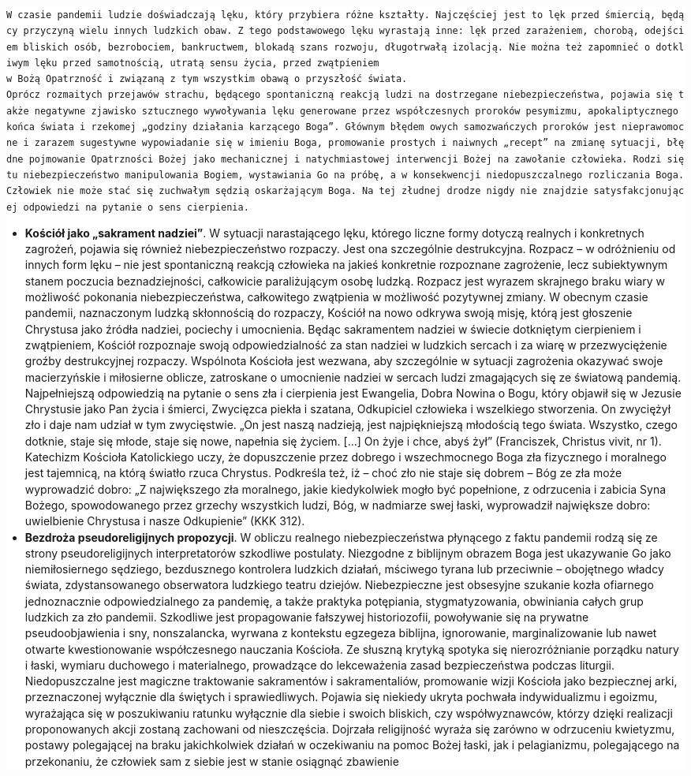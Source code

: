     W czasie pandemii ludzie doświadczają lęku, który przybiera różne kształty. Najczęściej jest to lęk przed śmiercią, będący przyczyną wielu innych ludzkich obaw. Z tego podstawowego lęku wyrastają inne: lęk przed zarażeniem, chorobą, odejściem bliskich osób, bezrobociem, bankructwem, blokadą szans rozwoju, długotrwałą izolacją. Nie można też zapomnieć o dotkliwym lęku przed samotnością, utratą sensu życia, przed zwątpieniem
    w Bożą Opatrzność i związaną z tym wszystkim obawą o przyszłość świata.
    Oprócz rozmaitych przejawów strachu, będącego spontaniczną reakcją ludzi na dostrzegane niebezpieczeństwa, pojawia się także negatywne zjawisko sztucznego wywoływania lęku generowane przez współczesnych proroków pesymizmu, apokaliptycznego końca świata i rzekomej „godziny działania karzącego Boga”. Głównym błędem owych samozwańczych proroków jest nieprawomocne i zarazem sugestywne wypowiadanie się w imieniu Boga, promowanie prostych i naiwnych „recept” na zmianę sytuacji, błędne pojmowanie Opatrzności Bożej jako mechanicznej i natychmiastowej interwencji Bożej na zawołanie człowieka. Rodzi się tu niebezpieczeństwo manipulowania Bogiem, wystawiania Go na próbę, a w konsekwencji niedopuszczalnego rozliczania Boga. Człowiek nie może stać się zuchwałym sędzią oskarżającym Boga. Na tej złudnej drodze nigdy nie znajdzie satysfakcjonującej odpowiedzi na pytanie o sens cierpienia.
  - **Kościół jako „sakrament nadziei”**.
    W sytuacji narastającego lęku, którego liczne formy dotyczą realnych i konkretnych zagrożeń, pojawia się również niebezpieczeństwo rozpaczy. Jest ona szczególnie destrukcyjna. Rozpacz – w odróżnieniu od innych form lęku – nie jest spontaniczną reakcją człowieka na jakieś konkretnie rozpoznane zagrożenie, lecz subiektywnym stanem poczucia beznadziejności, całkowicie paraliżującym osobę ludzką. Rozpacz jest wyrazem skrajnego braku wiary w możliwość pokonania niebezpieczeństwa, całkowitego zwątpienia
    w możliwość pozytywnej zmiany.
    W obecnym czasie pandemii, naznaczonym ludzką skłonnością do rozpaczy, Kościół na nowo odkrywa swoją misję, którą jest głoszenie Chrystusa jako źródła nadziei, pociechy
    i umocnienia. Będąc sakramentem nadziei w świecie dotkniętym cierpieniem i zwątpieniem, Kościół rozpoznaje swoją odpowiedzialność za stan nadziei w ludzkich sercach i za wiarę
    w przezwyciężenie groźby destrukcyjnej rozpaczy. Wspólnota Kościoła jest wezwana, aby szczególnie w sytuacji zagrożenia okazywać swoje macierzyńskie i miłosierne oblicze, zatroskane o umocnienie nadziei w sercach ludzi zmagających się ze światową pandemią.
    Najpełniejszą odpowiedzią na pytanie o sens zła i cierpienia jest Ewangelia, Dobra Nowina o Bogu, który objawił się w Jezusie Chrystusie jako Pan życia i śmierci, Zwycięzca piekła i szatana, Odkupiciel człowieka i wszelkiego stworzenia. On zwyciężył zło i daje nam udział w tym zwycięstwie. „On jest naszą nadzieją, jest najpiękniejszą młodością tego świata. Wszystko, czego dotknie, staje się młode, staje się nowe, napełnia się życiem. […] On żyje
    i chce, abyś żył” (Franciszek, Christus vivit, nr 1).
    Katechizm Kościoła Katolickiego uczy, że dopuszczenie przez dobrego
    i wszechmocnego Boga zła fizycznego i moralnego jest tajemnicą, na którą światło rzuca Chrystus. Podkreśla też, iż – choć zło nie staje się dobrem – Bóg ze zła może wyprowadzić dobro: „Z największego zła moralnego, jakie kiedykolwiek mogło być popełnione,
    z odrzucenia i zabicia Syna Bożego, spowodowanego przez grzechy wszystkich ludzi, Bóg,
    w nadmiarze swej łaski, wyprowadził największe dobro: uwielbienie Chrystusa i nasze Odkupienie” (KKK 312).
  - **Bezdroża pseudoreligijnych propozycji**. W obliczu realnego niebezpieczeństwa płynącego z faktu pandemii rodzą się ze strony pseudoreligijnych interpretatorów szkodliwe postulaty. Niezgodne z biblijnym obrazem Boga jest ukazywanie Go jako niemiłosiernego sędziego, bezdusznego kontrolera ludzkich działań, mściwego tyrana lub przeciwnie – obojętnego władcy świata, zdystansowanego obserwatora ludzkiego teatru dziejów. Niebezpieczne jest obsesyjne szukanie kozła ofiarnego jednoznacznie odpowiedzialnego za pandemię, a także praktyka potępiania, stygmatyzowania, obwiniania całych grup ludzkich za zło pandemii.
    Szkodliwe jest propagowanie fałszywej historiozofii, powoływanie się na prywatne pseudoobjawienia i sny, nonszalancka, wyrwana z kontekstu egzegeza biblijna, ignorowanie, marginalizowanie lub nawet otwarte kwestionowanie współczesnego nauczania Kościoła.
    Ze słuszną krytyką spotyka się nierozróżnianie porządku natury i łaski, wymiaru duchowego
    i materialnego, prowadzące do lekceważenia zasad bezpieczeństwa podczas liturgii.
    Niedopuszczalne jest magiczne traktowanie sakramentów i sakramentaliów, promowanie wizji Kościoła jako bezpiecznej arki, przeznaczonej wyłącznie dla świętych
    i sprawiedliwych. Pojawia się niekiedy ukryta pochwała indywidualizmu i egoizmu, wyrażająca się w poszukiwaniu ratunku wyłącznie dla siebie i swoich bliskich,
    czy współwyznawców, którzy dzięki realizacji proponowanych akcji zostaną zachowani
    od nieszczęścia.
    Dojrzała religijność wyraża się zarówno w odrzuceniu kwietyzmu, postawy polegającej na braku jakichkolwiek działań w oczekiwaniu na pomoc Bożej łaski, jak i pelagianizmu, polegającego na przekonaniu, że człowiek sam z siebie jest w stanie osiągnąć zbawienie